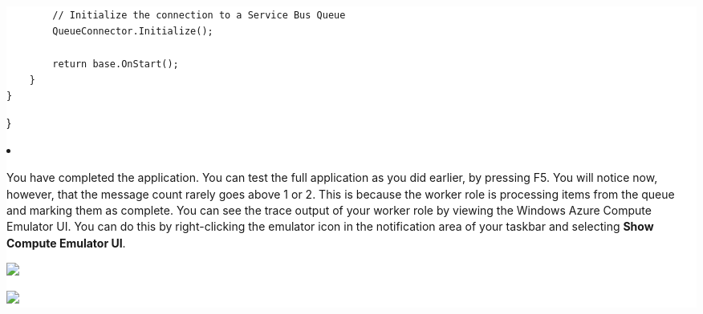             // Initialize the connection to a Service Bus Queue
            QueueConnector.Initialize();

            return base.OnStart();
        }
    }
}</pre>
    </li>
    <li>
      <p>You have completed the application. You can test the full application as you did earlier, by pressing F5. You will notice now, however, that the message count rarely goes above 1 or 2. This is because the worker role is processing items from the queue and marking them as complete. You can see the trace output of your worker role by viewing the Windows Azure Compute Emulator UI. You can do this by right-clicking the emulator icon in the notification area of your taskbar and selecting <strong>Show Compute Emulator UI</strong>.</p>
      <p>
        <img src="../../../DevCenter/dotNet/Media/getting-started-multi-tier-38.png" />
      </p>
      <p>
        <img src="../../../DevCenter/dotNet/Media/getting-started-multi-tier-39.png" />
      </p>
    </li>
  </ol>
</body>